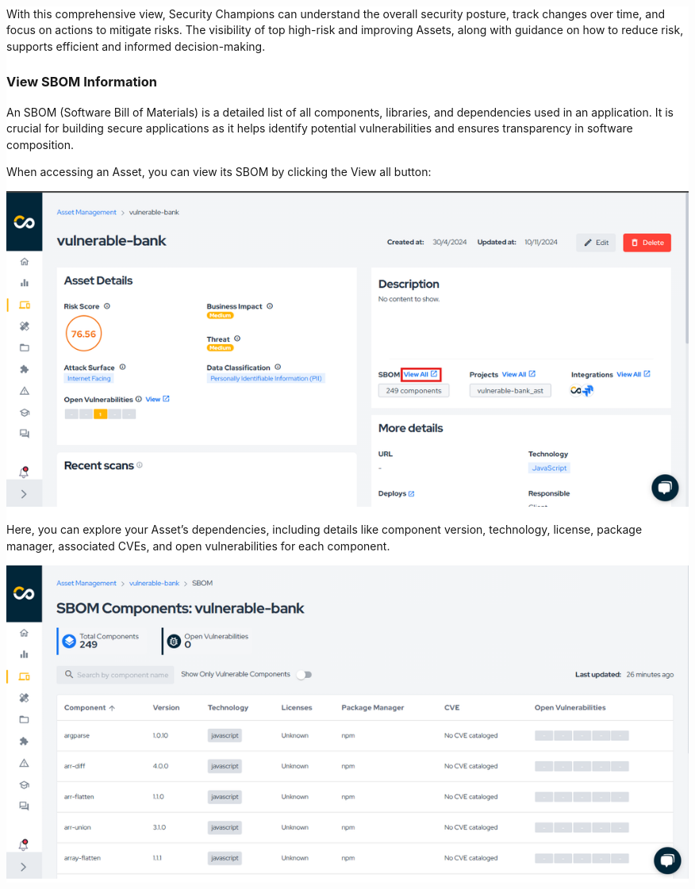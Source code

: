 With this comprehensive view, Security Champions can understand the overall security posture, track changes over time, and focus on actions to mitigate risks. The visibility of top high-risk and improving Assets, along with guidance on how to reduce risk, supports efficient and informed decision-making.

### View SBOM Information

An SBOM (Software Bill of Materials) is a detailed list of all components, libraries, and dependencies used in an application. It is crucial for building secure applications as it helps identify potential vulnerabilities and ensures transparency in software composition.

When accessing an Asset, you can view its SBOM by clicking the View all button:

<div style={{textAlign: 'center'}}>

![img](../../static/img/quickstart/developer6.png)

</div>

Here, you can explore your Asset’s dependencies, including details like component version, technology, license, package manager, associated CVEs, and open vulnerabilities for each component.

<div style={{textAlign: 'center'}}>

![img](../../static/img/quickstart/developer7.png)
